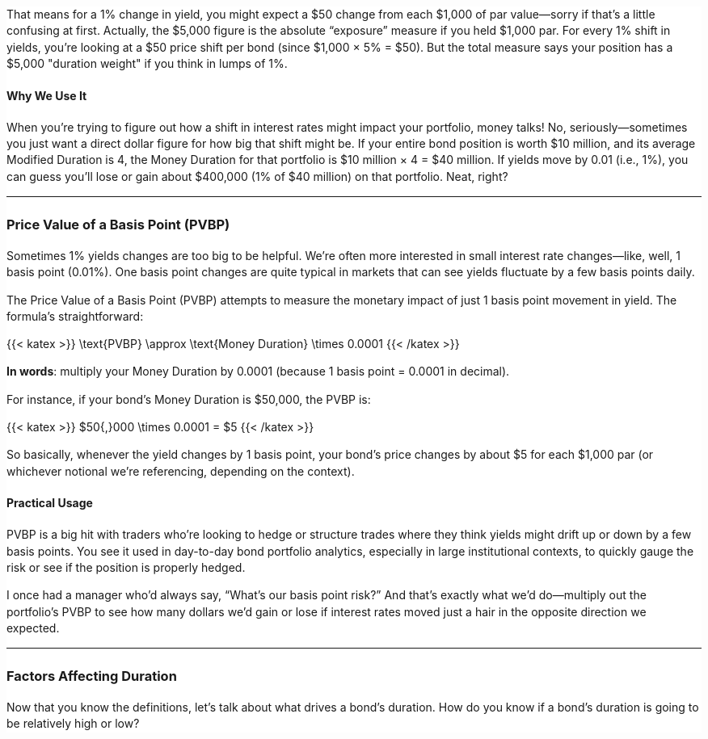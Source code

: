 That means for a 1% change in yield, you might expect a $50 change from each $1,000 of par value—sorry if that’s a little confusing at first. Actually, the $5,000 figure is the absolute “exposure” measure if you held $1,000 par. For every 1% shift in yields, you’re looking at a $50 price shift per bond (since $1,000 × 5% = $50). But the total measure says your position has a $5,000 "duration weight" if you think in lumps of 1%.

#### Why We Use It

When you’re trying to figure out how a shift in interest rates might impact your portfolio, money talks! No, seriously—sometimes you just want a direct dollar figure for how big that shift might be. If your entire bond position is worth $10 million, and its average Modified Duration is 4, the Money Duration for that portfolio is $10 million × 4 = $40 million. If yields move by 0.01 (i.e., 1%), you can guess you’ll lose or gain about $400,000 (1% of $40 million) on that portfolio. Neat, right?

---

### Price Value of a Basis Point (PVBP)

Sometimes 1% yields changes are too big to be helpful. We’re often more interested in small interest rate changes—like, well, 1 basis point (0.01%). One basis point changes are quite typical in markets that can see yields fluctuate by a few basis points daily.

The Price Value of a Basis Point (PVBP) attempts to measure the monetary impact of just 1 basis point movement in yield. The formula’s straightforward:

{{< katex >}}
\text{PVBP} \approx \text{Money Duration} \times 0.0001
{{< /katex >}}

**In words**: multiply your Money Duration by 0.0001 (because 1 basis point = 0.0001 in decimal).

For instance, if your bond’s Money Duration is \$50,000, the PVBP is:

{{< katex >}}
\$50{,}000 \times 0.0001 = \$5
{{< /katex >}}

So basically, whenever the yield changes by 1 basis point, your bond’s price changes by about \$5 for each \$1,000 par (or whichever notional we’re referencing, depending on the context). 

#### Practical Usage

PVBP is a big hit with traders who’re looking to hedge or structure trades where they think yields might drift up or down by a few basis points. You see it used in day-to-day bond portfolio analytics, especially in large institutional contexts, to quickly gauge the risk or see if the position is properly hedged. 

I once had a manager who’d always say, “What’s our basis point risk?” And that’s exactly what we’d do—multiply out the portfolio’s PVBP to see how many dollars we’d gain or lose if interest rates moved just a hair in the opposite direction we expected.

---

### Factors Affecting Duration

Now that you know the definitions, let’s talk about what drives a bond’s duration. How do you know if a bond’s duration is going to be relatively high or low?
